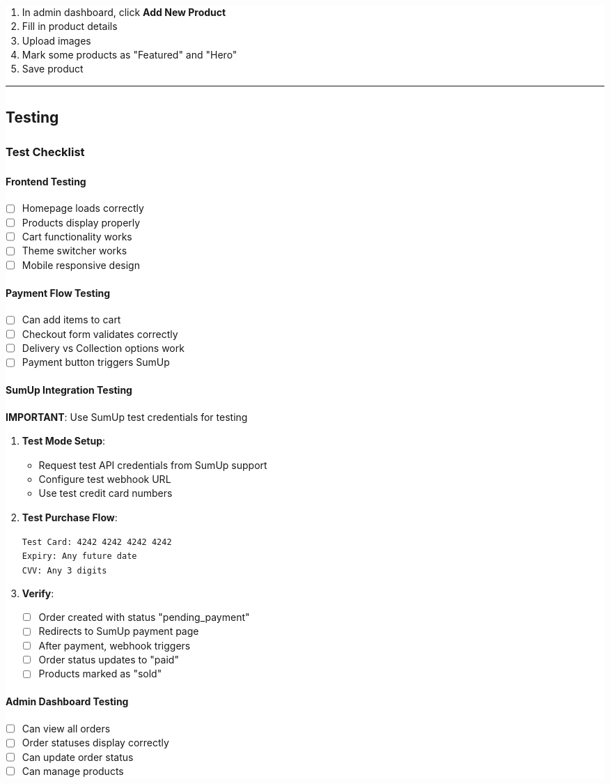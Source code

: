 1. In admin dashboard, click **Add New Product**
2. Fill in product details
3. Upload images
4. Mark some products as "Featured" and "Hero"
5. Save product

---

## Testing

### Test Checklist

#### Frontend Testing
- [ ] Homepage loads correctly
- [ ] Products display properly
- [ ] Cart functionality works
- [ ] Theme switcher works
- [ ] Mobile responsive design

#### Payment Flow Testing
- [ ] Can add items to cart
- [ ] Checkout form validates correctly
- [ ] Delivery vs Collection options work
- [ ] Payment button triggers SumUp

#### SumUp Integration Testing

**IMPORTANT**: Use SumUp test credentials for testing

1. **Test Mode Setup**:
   - Request test API credentials from SumUp support
   - Configure test webhook URL
   - Use test credit card numbers

2. **Test Purchase Flow**:
   ```
   Test Card: 4242 4242 4242 4242
   Expiry: Any future date
   CVV: Any 3 digits
   ```

3. **Verify**:
   - [ ] Order created with status "pending_payment"
   - [ ] Redirects to SumUp payment page
   - [ ] After payment, webhook triggers
   - [ ] Order status updates to "paid"
   - [ ] Products marked as "sold"

#### Admin Dashboard Testing
- [ ] Can view all orders
- [ ] Order statuses display correctly
- [ ] Can update order status
- [ ] Can manage products
